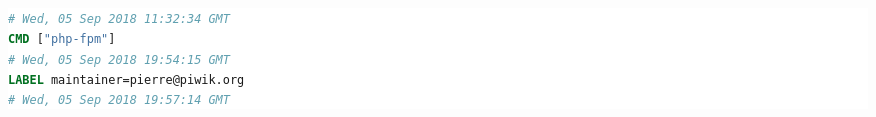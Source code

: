 ```dockerfile
# Wed, 05 Sep 2018 11:32:34 GMT
CMD ["php-fpm"]
# Wed, 05 Sep 2018 19:54:15 GMT
LABEL maintainer=pierre@piwik.org
# Wed, 05 Sep 2018 19:57:14 GMT
